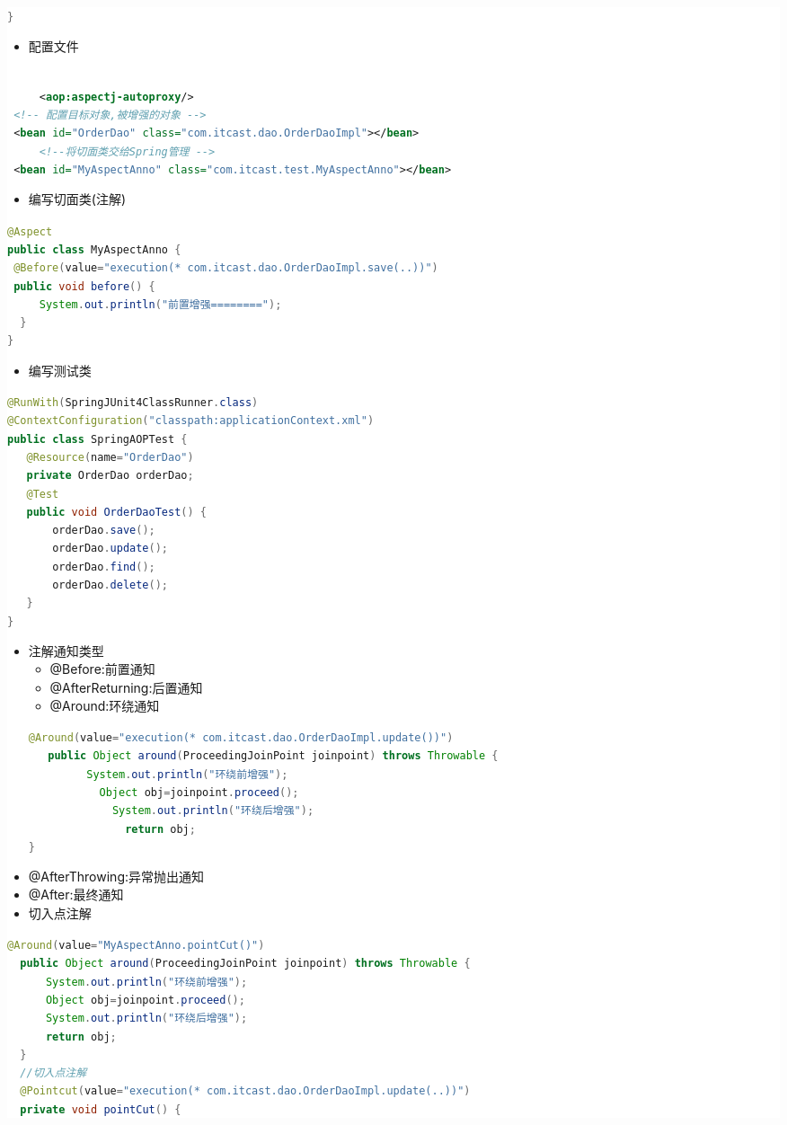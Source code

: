    ```java
}
   ```
   * 配置文件
   ```xml
   
		<aop:aspectj-autoproxy/>
    <!-- 配置目标对象,被增强的对象 -->
    <bean id="OrderDao" class="com.itcast.dao.OrderDaoImpl"></bean>
		<!--将切面类交给Spring管理 -->
    <bean id="MyAspectAnno" class="com.itcast.test.MyAspectAnno"></bean>
   ```
   * 编写切面类(注解)
   ```java
   @Aspect
   public class MyAspectAnno {
	@Before(value="execution(* com.itcast.dao.OrderDaoImpl.save(..))")
	public void before() {
		System.out.println("前置增强========");
	 }
  }
   ```
 * 编写测试类
 ```java
 @RunWith(SpringJUnit4ClassRunner.class)
@ContextConfiguration("classpath:applicationContext.xml")
public class SpringAOPTest {
	@Resource(name="OrderDao")
	private OrderDao orderDao;
	@Test
	public void OrderDaoTest() {
		orderDao.save();
		orderDao.update();
		orderDao.find();
		orderDao.delete();
	}
}
 ```
 * 注解通知类型
    * @Before:前置通知
    * @AfterReturning:后置通知
    * @Around:环绕通知
    ```java
    @Around(value="execution(* com.itcast.dao.OrderDaoImpl.update())")
	   public Object around(ProceedingJoinPoint joinpoint) throws Throwable {
		     System.out.println("环绕前增强");
		       Object obj=joinpoint.proceed();
		         System.out.println("环绕后增强");
		           return obj;
	}
    ```
  * @AfterThrowing:异常抛出通知
  * @After:最终通知
  * 切入点注解
  ```java
  @Around(value="MyAspectAnno.pointCut()")
	public Object around(ProceedingJoinPoint joinpoint) throws Throwable {
		System.out.println("环绕前增强");
		Object obj=joinpoint.proceed();
		System.out.println("环绕后增强");
		return obj;
	}
	//切入点注解
	@Pointcut(value="execution(* com.itcast.dao.OrderDaoImpl.update(..))")
	private void pointCut() {
  ```